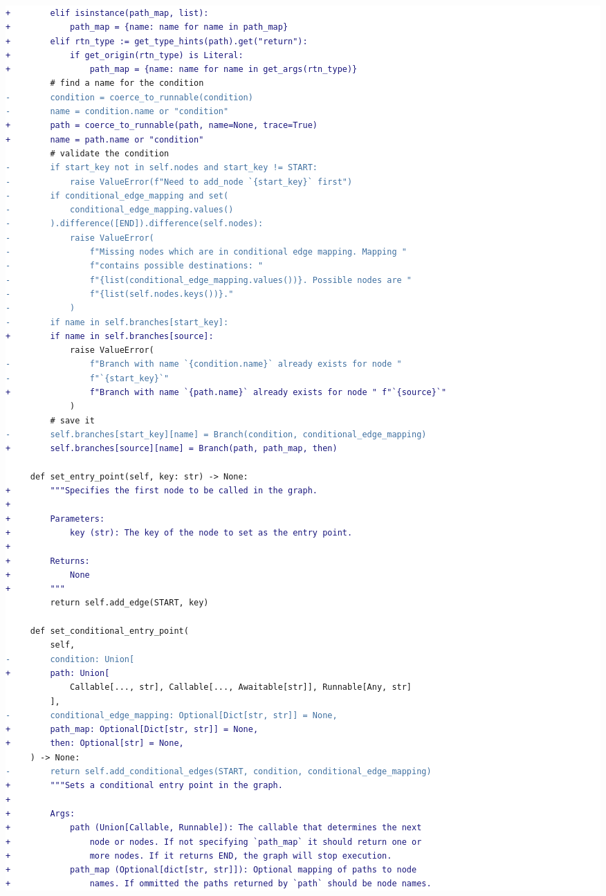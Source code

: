 ```diff
+        elif isinstance(path_map, list):
+            path_map = {name: name for name in path_map}
+        elif rtn_type := get_type_hints(path).get("return"):
+            if get_origin(rtn_type) is Literal:
+                path_map = {name: name for name in get_args(rtn_type)}
         # find a name for the condition
-        condition = coerce_to_runnable(condition)
-        name = condition.name or "condition"
+        path = coerce_to_runnable(path, name=None, trace=True)
+        name = path.name or "condition"
         # validate the condition
-        if start_key not in self.nodes and start_key != START:
-            raise ValueError(f"Need to add_node `{start_key}` first")
-        if conditional_edge_mapping and set(
-            conditional_edge_mapping.values()
-        ).difference([END]).difference(self.nodes):
-            raise ValueError(
-                f"Missing nodes which are in conditional edge mapping. Mapping "
-                f"contains possible destinations: "
-                f"{list(conditional_edge_mapping.values())}. Possible nodes are "
-                f"{list(self.nodes.keys())}."
-            )
-        if name in self.branches[start_key]:
+        if name in self.branches[source]:
             raise ValueError(
-                f"Branch with name `{condition.name}` already exists for node "
-                f"`{start_key}`"
+                f"Branch with name `{path.name}` already exists for node " f"`{source}`"
             )
         # save it
-        self.branches[start_key][name] = Branch(condition, conditional_edge_mapping)
+        self.branches[source][name] = Branch(path, path_map, then)
 
     def set_entry_point(self, key: str) -> None:
+        """Specifies the first node to be called in the graph.
+
+        Parameters:
+            key (str): The key of the node to set as the entry point.
+
+        Returns:
+            None
+        """
         return self.add_edge(START, key)
 
     def set_conditional_entry_point(
         self,
-        condition: Union[
+        path: Union[
             Callable[..., str], Callable[..., Awaitable[str]], Runnable[Any, str]
         ],
-        conditional_edge_mapping: Optional[Dict[str, str]] = None,
+        path_map: Optional[Dict[str, str]] = None,
+        then: Optional[str] = None,
     ) -> None:
-        return self.add_conditional_edges(START, condition, conditional_edge_mapping)
+        """Sets a conditional entry point in the graph.
+
+        Args:
+            path (Union[Callable, Runnable]): The callable that determines the next
+                node or nodes. If not specifying `path_map` it should return one or
+                more nodes. If it returns END, the graph will stop execution.
+            path_map (Optional[dict[str, str]]): Optional mapping of paths to node
+                names. If ommitted the paths returned by `path` should be node names.
```